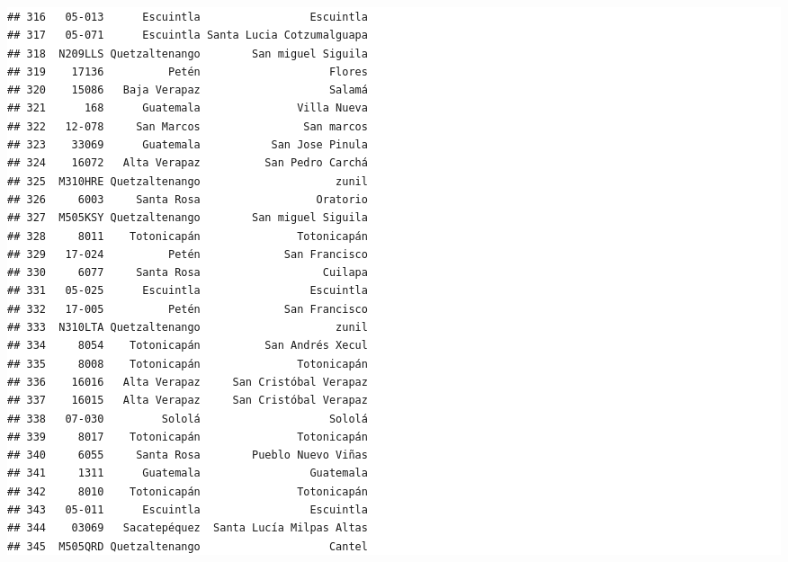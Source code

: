     ## 316   05-013      Escuintla                 Escuintla
    ## 317   05-071      Escuintla Santa Lucia Cotzumalguapa
    ## 318  N209LLS Quetzaltenango        San miguel Siguila
    ## 319    17136          Petén                    Flores
    ## 320    15086   Baja Verapaz                    Salamá
    ## 321      168      Guatemala               Villa Nueva
    ## 322   12-078     San Marcos                San marcos
    ## 323    33069      Guatemala           San Jose Pinula
    ## 324    16072   Alta Verapaz          San Pedro Carchá
    ## 325  M310HRE Quetzaltenango                     zunil
    ## 326     6003     Santa Rosa                  Oratorio
    ## 327  M505KSY Quetzaltenango        San miguel Siguila
    ## 328     8011    Totonicapán               Totonicapán
    ## 329   17-024          Petén             San Francisco
    ## 330     6077     Santa Rosa                   Cuilapa
    ## 331   05-025      Escuintla                 Escuintla
    ## 332   17-005          Petén             San Francisco
    ## 333  N310LTA Quetzaltenango                     zunil
    ## 334     8054    Totonicapán          San Andrés Xecul
    ## 335     8008    Totonicapán               Totonicapán
    ## 336    16016   Alta Verapaz     San Cristóbal Verapaz
    ## 337    16015   Alta Verapaz     San Cristóbal Verapaz
    ## 338   07-030         Sololá                    Sololá
    ## 339     8017    Totonicapán               Totonicapán
    ## 340     6055     Santa Rosa        Pueblo Nuevo Viñas
    ## 341     1311      Guatemala                 Guatemala
    ## 342     8010    Totonicapán               Totonicapán
    ## 343   05-011      Escuintla                 Escuintla
    ## 344    03069   Sacatepéquez  Santa Lucía Milpas Altas
    ## 345  M505QRD Quetzaltenango                    Cantel